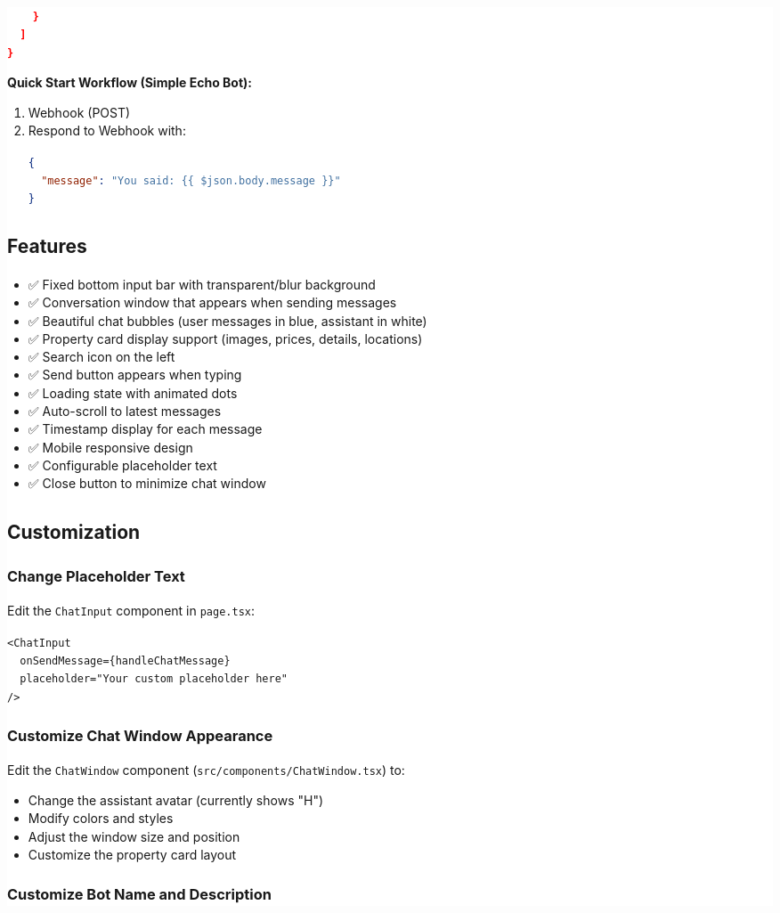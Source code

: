    ```json
       }
     ]
   }
   ```

**Quick Start Workflow (Simple Echo Bot):**
1. Webhook (POST)
2. Respond to Webhook with:
   ```json
   {
     "message": "You said: {{ $json.body.message }}"
   }
   ```

## Features

- ✅ Fixed bottom input bar with transparent/blur background
- ✅ Conversation window that appears when sending messages
- ✅ Beautiful chat bubbles (user messages in blue, assistant in white)
- ✅ Property card display support (images, prices, details, locations)
- ✅ Search icon on the left
- ✅ Send button appears when typing
- ✅ Loading state with animated dots
- ✅ Auto-scroll to latest messages
- ✅ Timestamp display for each message
- ✅ Mobile responsive design
- ✅ Configurable placeholder text
- ✅ Close button to minimize chat window

## Customization

### Change Placeholder Text

Edit the `ChatInput` component in `page.tsx`:

```tsx
<ChatInput 
  onSendMessage={handleChatMessage}
  placeholder="Your custom placeholder here"
/>
```

### Customize Chat Window Appearance

Edit the `ChatWindow` component (`src/components/ChatWindow.tsx`) to:

- Change the assistant avatar (currently shows "H")
- Modify colors and styles
- Adjust the window size and position
- Customize the property card layout

### Customize Bot Name and Description
